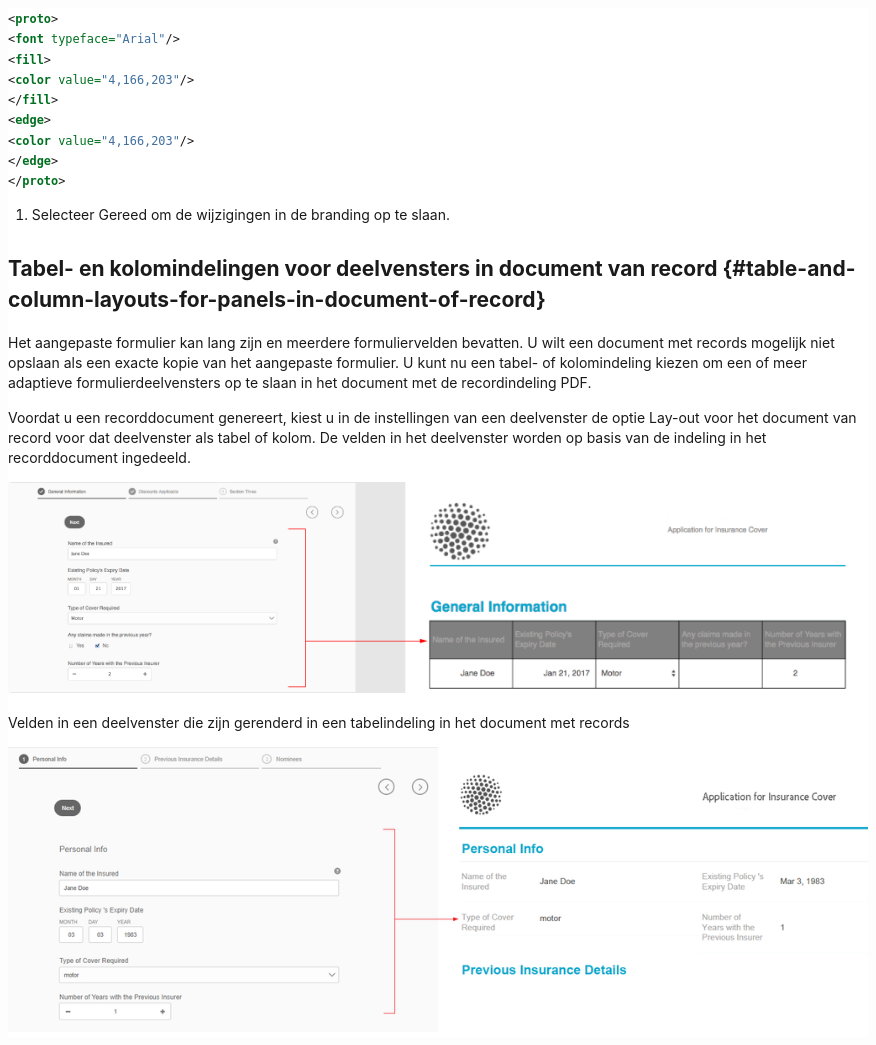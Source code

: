    ```xml
   <proto>
   <font typeface="Arial"/>
   <fill>
   <color value="4,166,203"/>
   </fill>
   <edge>
   <color value="4,166,203"/>
   </edge>
   </proto>
   ```

1. Selecteer Gereed om de wijzigingen in de branding op te slaan.

## Tabel- en kolomindelingen voor deelvensters in document van record {#table-and-column-layouts-for-panels-in-document-of-record}

Het aangepaste formulier kan lang zijn en meerdere formuliervelden bevatten. U wilt een document met records mogelijk niet opslaan als een exacte kopie van het aangepaste formulier. U kunt nu een tabel- of kolomindeling kiezen om een of meer adaptieve formulierdeelvensters op te slaan in het document met de recordindeling PDF.

Voordat u een recorddocument genereert, kiest u in de instellingen van een deelvenster de optie Lay-out voor het document van record voor dat deelvenster als tabel of kolom. De velden in het deelvenster worden op basis van de indeling in het recorddocument ingedeeld.

![Velden in een deelvenster die zijn gerenderd in een tabelindeling in het document met records](assets/dortablelayout.png)

Velden in een deelvenster die zijn gerenderd in een tabelindeling in het document met records

![Velden in een deelvenster die zijn gerenderd in een kolomindeling in het document met records](assets/dorcolumnlayout.png)
